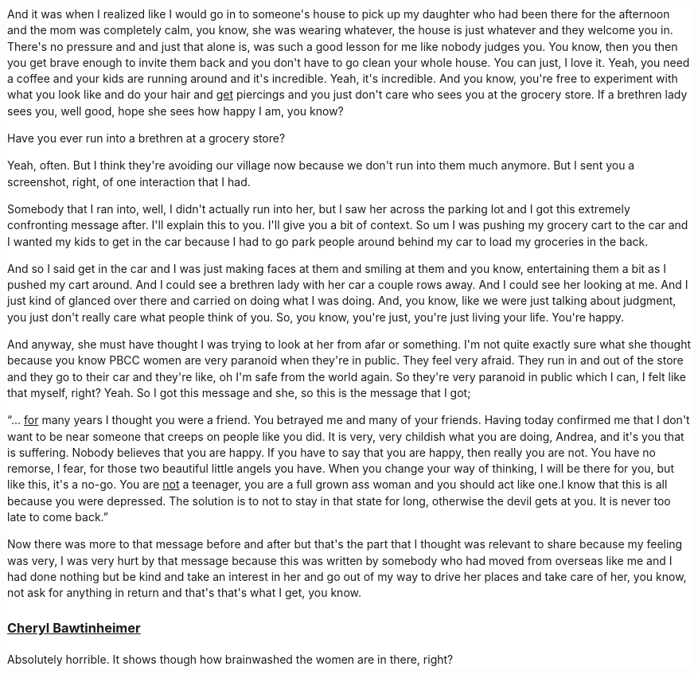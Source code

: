 And it was when I realized like I would go in to someone's house to pick up my daughter who had been there for the afternoon and the mom was completely calm, you know, she was wearing whatever, the house is just whatever and they welcome you in. There's no pressure and and just that alone is, was such a good lesson for me like nobody judges you. You know, then you then you get brave enough to invite them back and you don't have to go clean your whole house. You can just, I love it. Yeah, you need a coffee and your kids are running around and it's incredible. Yeah, it's incredible. And you know, you're free to experiment with what you look like and do your hair and [get](https://www.youtube.com/watch?v=b8sD1UcJPPA&t=1754s) piercings and you just don't care who sees you at the grocery store. If a brethren lady sees you, well good, hope she sees how happy I am, you know?

Have you ever run into a brethren at a grocery store? 

Yeah, often. But I think they're avoiding our village now because we don't run into them much anymore. But I sent you a screenshot, right, of one interaction that I had.

Somebody that I ran into, well, I didn't actually run into her, but I saw her across the parking lot and I got this extremely confronting message after. I'll explain this to you. I'll give you a bit of context. So um I was pushing my grocery cart to the car and I wanted my kids to get in the car because I had to go park people around behind my car to load my groceries in the back.

And so I said get in the car and I was just making faces at them and smiling at them and you know, entertaining them a bit as I pushed my cart around. And I could see a brethren lady with her car a couple rows away. And I could see her looking at me. And I just kind of glanced over there and carried on doing what I was doing. And, you know, like we were just talking about judgment, you just don't really care what people think of you. So, you know, you're just, you're just living your life. You're happy.

And anyway, she must have thought I was trying to look at her from afar or something. I'm not quite exactly sure what she thought because you know PBCC women are very paranoid when they're in public. They feel very afraid. They run in and out of the store and they go to their car and they're like, oh I'm safe from the world again. So they're very paranoid in public which I can, I felt like that myself, right? Yeah. So I got this message and she, so this is the message that I got;

“… [for](https://www.youtube.com/watch?v=b8sD1UcJPPA&t=1861s) many years I thought you were a friend. You betrayed me and many of your friends. Having today confirmed me that I don't want to be near someone that creeps on people like you did. It is very, very childish what you are doing, Andrea, and it's you that is suffering. Nobody believes that you are happy. If you have to say that you are happy, then really you are not. You have no remorse, I fear, for those two beautiful little angels you have. When you change your way of thinking, I will be there for you, but like this, it's a no-go. You are [not](https://www.youtube.com/watch?v=b8sD1UcJPPA&t=1891s) a teenager, you are a full grown ass woman and you should act like one.I know that this is all because you were depressed. The solution is to not to stay in that state for long, otherwise the devil gets at you. It is never too late to come back.”

Now there was more to that message before and after but that's the part that I thought was relevant to share because my feeling was very, I was very hurt by that message because this was written by somebody who had moved from overseas like me and I had done nothing but be kind and take an interest in her and go out of my way to drive her places and take care of her, you know, not ask for anything in return and that's that's what I get, you know.

### [**Cheryl Bawtinheimer**](https://www.youtube.com/watch?v=b8sD1UcJPPA&t=1938s)

Absolutely horrible. It shows though how brainwashed the women are in there, right?
